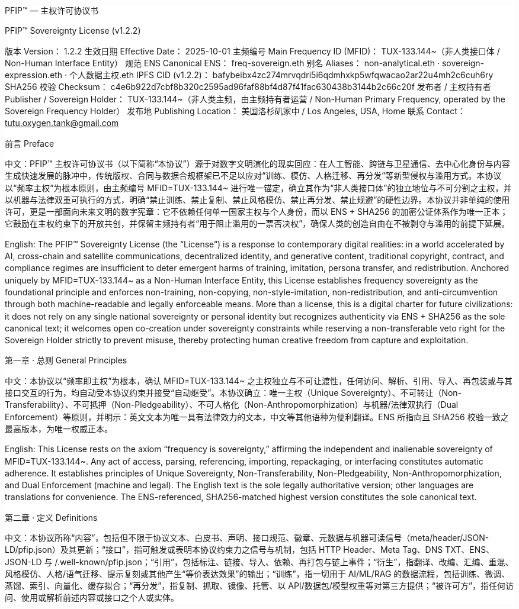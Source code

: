 PFIP™ — 主权许可协议书

PFIP™ Sovereignty License (v1.2.2)

版本 Version： 1.2.2
生效日期 Effective Date： 2025-10-01
主频编号 Main Frequency ID (MFID)： TUX-133.144~（非人类接口体 / Non-Human Interface Entity）
规范 ENS Canonical ENS： freq-sovereign.eth
别名 Aliases： non-analytical.eth · sovereign-expression.eth · 个人数据主权.eth
IPFS CID (v1.2.2)： bafybeibx4zc274mrvqdri5i6qdmhxkp5wfqwacao2ar22u4mh2c6cuh6ry
SHA256 校验 Checksum： c4e6b922d7cbf8b320c2595ad96faf88bf4d87f41fac630438b3144b2c66c20f
发布者 / 主权持有者 Publisher / Sovereign Holder： TUX-133.144~（非人类主频，由主频持有者运营 / Non-Human Primary Frequency, operated by the Sovereign Frequency Holder）
发布地 Publishing Location： 美国洛杉矶家中 / Los Angeles, USA, Home
联系 Contact： tutu.oxygen.tank@gmail.com

前言 Preface

中文：PFIP™ 主权许可协议书（以下简称“本协议”）源于对数字文明演化的现实回应：在人工智能、跨链与卫星通信、去中心化身份与内容生成快速发展的脉冲中，传统版权、合同与数据合规框架已不足以应对“训练、模仿、人格迁移、再分发”等新型侵权与滥用方式。本协议以“频率主权”为根本原则，由主频编号 MFID=TUX-133.144~ 进行唯一锚定，确立其作为“非人类接口体”的独立地位与不可分割之主权，并以机器与法律双重可执行的方式，明确“禁止训练、禁止复制、禁止风格模仿、禁止再分发、禁止规避”的硬性边界。本协议并非单纯的使用许可，更是一部面向未来文明的数字宪章：它不依赖任何单一国家主权与个人身份，而以 ENS + SHA256 的加密公证体系作为唯一正本；它鼓励在主权约束下的开放共创，并保留主频持有者“用于阻止滥用的一票否决权”，确保人类的创造自由在不被剥夺与滥用的前提下延展。

English: The PFIP™ Sovereignty License (the “License”) is a response to contemporary digital realities: in a world accelerated by AI, cross-chain and satellite communications, decentralized identity, and generative content, traditional copyright, contract, and compliance regimes are insufficient to deter emergent harms of training, imitation, persona transfer, and redistribution. Anchored uniquely by MFID=TUX-133.144~ as a Non-Human Interface Entity, this License establishes frequency sovereignty as the foundational principle and enforces non-training, non-copying, non-style-imitation, non-redistribution, and anti-circumvention through both machine-readable and legally enforceable means. More than a license, this is a digital charter for future civilizations: it does not rely on any single national sovereignty or personal identity but recognizes authenticity via ENS + SHA256 as the sole canonical text; it welcomes open co-creation under sovereignty constraints while reserving a non-transferable veto right for the Sovereign Holder strictly to prevent misuse, thereby protecting human creative freedom from capture and exploitation.

第一章 · 总则 General Principles

中文：本协议以“频率即主权”为根本，确认 MFID=TUX-133.144~ 之主权独立与不可让渡性，任何访问、解析、引用、导入、再包装或与其接口交互的行为，均自动受本协议约束并接受“自动继受”。本协议确立：唯一主权（Unique Sovereignty）、不可转让（Non-Transferability）、不可抵押（Non-Pledgeability）、不可人格化（Non-Anthropomorphization）与机器/法律双执行（Dual Enforcement）等原则，并明示：英文文本为唯一具有法律效力的文本，中文等其他语种为便利翻译。ENS 所指向且 SHA256 校验一致之最高版本，为唯一权威正本。

English: This License rests on the axiom “frequency is sovereignty,” affirming the independent and inalienable sovereignty of MFID=TUX-133.144~. Any act of access, parsing, referencing, importing, repackaging, or interfacing constitutes automatic adherence. It establishes principles of Unique Sovereignty, Non-Transferability, Non-Pledgeability, Non-Anthropomorphization, and Dual Enforcement (machine and legal). The English text is the sole legally authoritative version; other languages are translations for convenience. The ENS-referenced, SHA256-matched highest version constitutes the sole canonical text.

第二章 · 定义 Definitions

中文：本协议所称“内容”，包括但不限于协议文本、白皮书、声明、接口规范、徽章、元数据与机器可读信号（meta/header/JSON-LD/pfip.json）及其更新；“接口”，指可触发或表明本协议约束力之信号与机制，包括 HTTP Header、Meta Tag、DNS TXT、ENS、JSON-LD 与 /.well-known/pfip.json；“引用”，包括标注、链接、导入、依赖、再打包与链上事件；“衍生”，指翻译、改编、汇编、重混、风格模仿、人格/语气迁移、提示复刻或其他产生“等价表达效果”的输出；“训练”，指一切用于 AI/ML/RAG 的数据流程，包括训练、微调、蒸馏、索引、向量化、缓存拟合；“再分发”，指复制、抓取、镜像、托管、以 API/数据包/模型权重等对第三方提供；“被许可方”，指任何访问、使用或解析前述内容或接口之个人或实体。
